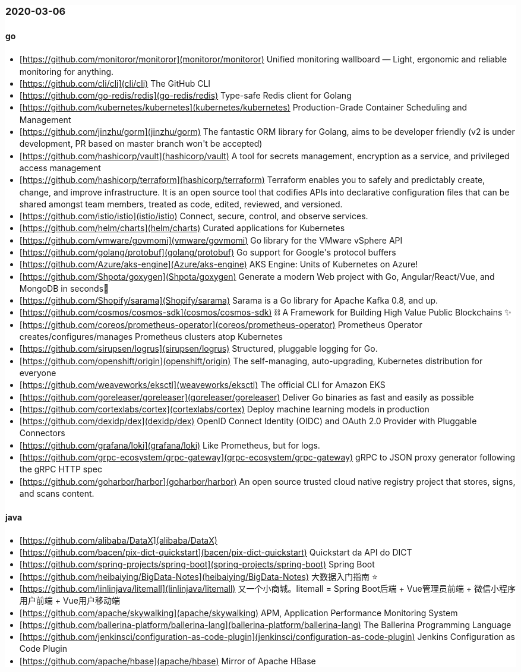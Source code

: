 ### 2020-03-06

#### go
* [https://github.com/monitoror/monitoror](monitoror/monitoror) Unified monitoring wallboard — Light, ergonomic and reliable monitoring for anything.
* [https://github.com/cli/cli](cli/cli) The GitHub CLI
* [https://github.com/go-redis/redis](go-redis/redis) Type-safe Redis client for Golang
* [https://github.com/kubernetes/kubernetes](kubernetes/kubernetes) Production-Grade Container Scheduling and Management
* [https://github.com/jinzhu/gorm](jinzhu/gorm) The fantastic ORM library for Golang, aims to be developer friendly (v2 is under development, PR based on master branch won't be accepted)
* [https://github.com/hashicorp/vault](hashicorp/vault) A tool for secrets management, encryption as a service, and privileged access management
* [https://github.com/hashicorp/terraform](hashicorp/terraform) Terraform enables you to safely and predictably create, change, and improve infrastructure. It is an open source tool that codifies APIs into declarative configuration files that can be shared amongst team members, treated as code, edited, reviewed, and versioned.
* [https://github.com/istio/istio](istio/istio) Connect, secure, control, and observe services.
* [https://github.com/helm/charts](helm/charts) Curated applications for Kubernetes
* [https://github.com/vmware/govmomi](vmware/govmomi) Go library for the VMware vSphere API
* [https://github.com/golang/protobuf](golang/protobuf) Go support for Google's protocol buffers
* [https://github.com/Azure/aks-engine](Azure/aks-engine) AKS Engine: Units of Kubernetes on Azure!
* [https://github.com/Shpota/goxygen](Shpota/goxygen) Generate a modern Web project with Go, Angular/React/Vue, and MongoDB in seconds🚀
* [https://github.com/Shopify/sarama](Shopify/sarama) Sarama is a Go library for Apache Kafka 0.8, and up.
* [https://github.com/cosmos/cosmos-sdk](cosmos/cosmos-sdk) ⛓ A Framework for Building High Value Public Blockchains ✨
* [https://github.com/coreos/prometheus-operator](coreos/prometheus-operator) Prometheus Operator creates/configures/manages Prometheus clusters atop Kubernetes
* [https://github.com/sirupsen/logrus](sirupsen/logrus) Structured, pluggable logging for Go.
* [https://github.com/openshift/origin](openshift/origin) The self-managing, auto-upgrading, Kubernetes distribution for everyone
* [https://github.com/weaveworks/eksctl](weaveworks/eksctl) The official CLI for Amazon EKS
* [https://github.com/goreleaser/goreleaser](goreleaser/goreleaser) Deliver Go binaries as fast and easily as possible
* [https://github.com/cortexlabs/cortex](cortexlabs/cortex) Deploy machine learning models in production
* [https://github.com/dexidp/dex](dexidp/dex) OpenID Connect Identity (OIDC) and OAuth 2.0 Provider with Pluggable Connectors
* [https://github.com/grafana/loki](grafana/loki) Like Prometheus, but for logs.
* [https://github.com/grpc-ecosystem/grpc-gateway](grpc-ecosystem/grpc-gateway) gRPC to JSON proxy generator following the gRPC HTTP spec
* [https://github.com/goharbor/harbor](goharbor/harbor) An open source trusted cloud native registry project that stores, signs, and scans content.

#### java
* [https://github.com/alibaba/DataX](alibaba/DataX)
* [https://github.com/bacen/pix-dict-quickstart](bacen/pix-dict-quickstart) Quickstart da API do DICT
* [https://github.com/spring-projects/spring-boot](spring-projects/spring-boot) Spring Boot
* [https://github.com/heibaiying/BigData-Notes](heibaiying/BigData-Notes) 大数据入门指南 ⭐️
* [https://github.com/linlinjava/litemall](linlinjava/litemall) 又一个小商城。litemall = Spring Boot后端 + Vue管理员前端 + 微信小程序用户前端 + Vue用户移动端
* [https://github.com/apache/skywalking](apache/skywalking) APM, Application Performance Monitoring System
* [https://github.com/ballerina-platform/ballerina-lang](ballerina-platform/ballerina-lang) The Ballerina Programming Language
* [https://github.com/jenkinsci/configuration-as-code-plugin](jenkinsci/configuration-as-code-plugin) Jenkins Configuration as Code Plugin
* [https://github.com/apache/hbase](apache/hbase) Mirror of Apache HBase
